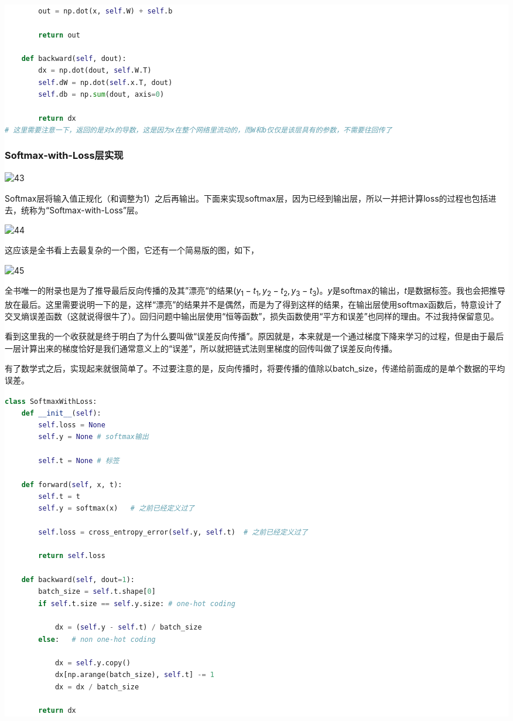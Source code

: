 ```python
        out = np.dot(x, self.W) + self.b

        return out

    def backward(self, dout):
        dx = np.dot(dout, self.W.T)
        self.dW = np.dot(self.x.T, dout)
        self.db = np.sum(dout, axis=0)
        
        return dx     
# 这里需要注意一下，返回的是对x的导数，这是因为x在整个网络里流动的，而W和b仅仅是该层具有的参数，不需要往回传了
```

### Softmax-with-Loss层实现

![43](https://img.imgdb.cn/item/6031c6395f4313ce25eb687b.png)

Softmax层将输入值正规化（和调整为1）之后再输出。下面来实现softmax层，因为已经到输出层，所以一并把计算loss的过程也包括进去，统称为“Softmax-with-Loss”层。

![44](https://img.imgdb.cn/item/6031c6395f4313ce25eb687e.png)

这应该是全书看上去最复杂的一个图，它还有一个简易版的图，如下，

![45](https://img.imgdb.cn/item/6031c6395f4313ce25eb6882.png)

全书唯一的附录也是为了推导最后反向传播的及其”漂亮“的结果($y_1-t_1, y_2-t_2, y_3-t_3$)。$y$是softmax的输出，$t$是数据标签。我也会把推导放在最后。这里需要说明一下的是，这样“漂亮”的结果并不是偶然，而是为了得到这样的结果，在输出层使用softmax函数后，特意设计了交叉熵误差函数（这就说得很牛了）。回归问题中输出层使用“恒等函数”，损失函数使用“平方和误差”也同样的理由。不过我持保留意见。

看到这里我的一个收获就是终于明白了为什么要叫做“误差反向传播”。原因就是，本来就是一个通过梯度下降来学习的过程，但是由于最后一层计算出来的梯度恰好是我们通常意义上的“误差”，所以就把链式法则里梯度的回传叫做了误差反向传播。

有了数学式之后，实现起来就很简单了。不过要注意的是，反向传播时，将要传播的值除以batch_size，传递给前面成的是单个数据的平均误差。

```python
class SoftmaxWithLoss:
    def __init__(self):
        self.loss = None
        self.y = None # softmax输出
        
        self.t = None # 标签

    def forward(self, x, t):
        self.t = t
        self.y = softmax(x)   # 之前已经定义过了
        
        self.loss = cross_entropy_error(self.y, self.t)  # 之前已经定义过了
        
        return self.loss

    def backward(self, dout=1):
        batch_size = self.t.shape[0]
        if self.t.size == self.y.size: # one-hot coding 
            
            dx = (self.y - self.t) / batch_size
        else:   # non one-hot coding
            
            dx = self.y.copy()
            dx[np.arange(batch_size), self.t] -= 1
            dx = dx / batch_size
        
        return dx
```
